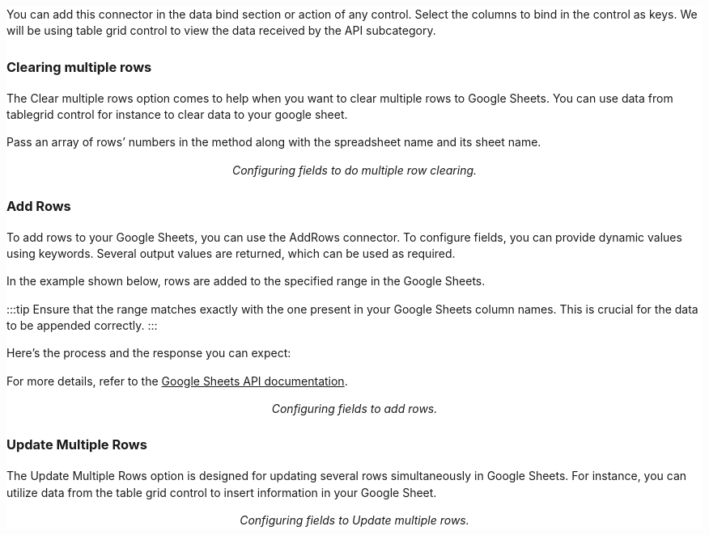 You can add this connector in the data bind section or action of any control. Select the columns to bind in the control
as keys. We will be using table grid control to view the data received by the API subcategory.

<figure>
  <Thumbnail src="/img/reference/connectors/googlesheet/table.png" alt="Configuring fields to do multiple row clearing." />
</figure>

### Clearing multiple rows

The Clear multiple rows option comes to help when you want to clear multiple rows to Google Sheets. You can use data
from tablegrid control for instance to clear data to your google sheet.

Pass an array of rows’ numbers in the method along with the spreadsheet name and its sheet name.

<figure>
  <Thumbnail src="/img/reference/connectors/googlesheet/clearmulti.jpeg" alt="Configuring fields to do multiple row clearing." />
  <figcaption align = "center"><i>Configuring fields to do multiple row clearing.</i></figcaption>
</figure>

### Add Rows

To add rows to your Google Sheets, you can use the AddRows connector. To configure fields, you can provide dynamic
values using keywords. Several output values are returned, which can be used as required.

In the example shown below, rows are added to the specified range in the Google Sheets.

:::tip Ensure that the range matches exactly with the one present in your Google Sheets column names. This is crucial
for the data to be appended correctly. :::

Here’s the process and the response you can expect:

For more details, refer to the
[Google Sheets API documentation](https://developers.google.com/sheets/api/reference/rest/v4/spreadsheets.values/append).

<figure>
  <Thumbnail src="/img/reference/connectors/googlesheet/addrows.jpeg" alt="Configuring fields to add rows." />
  <figcaption align = "center"><i>Configuring fields to add rows.</i></figcaption>
</figure>

### Update Multiple Rows

The Update Multiple Rows option is designed for updating several rows simultaneously in Google Sheets. For instance, you
can utilize data from the table grid control to insert information in your Google Sheet.

<figure>
  <Thumbnail src="/img/reference/connectors/googlesheet/updaterows.jpeg" alt="Configuring fields to Update multiple rows." />
  <figcaption align = "center"><i>Configuring fields to Update multiple rows.</i></figcaption>
</figure>
